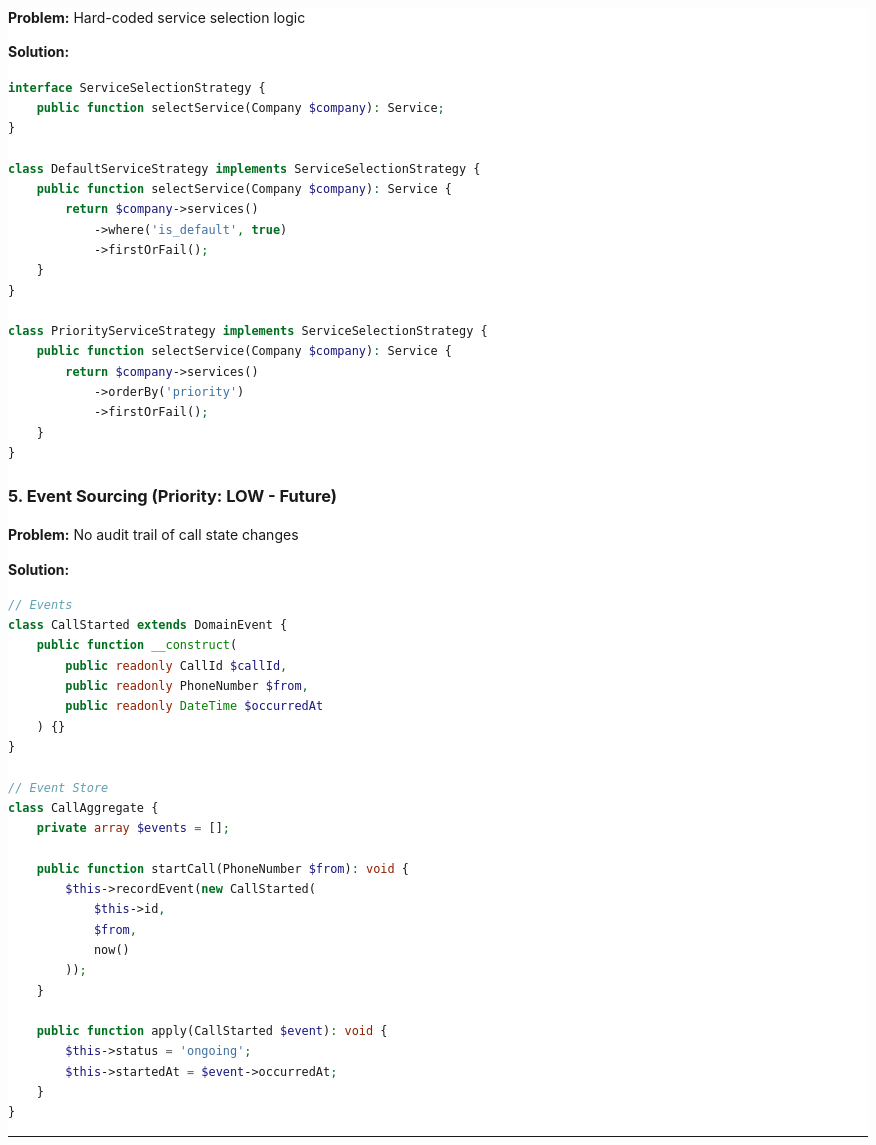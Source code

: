 **Problem:** Hard-coded service selection logic

**Solution:**
```php
interface ServiceSelectionStrategy {
    public function selectService(Company $company): Service;
}

class DefaultServiceStrategy implements ServiceSelectionStrategy {
    public function selectService(Company $company): Service {
        return $company->services()
            ->where('is_default', true)
            ->firstOrFail();
    }
}

class PriorityServiceStrategy implements ServiceSelectionStrategy {
    public function selectService(Company $company): Service {
        return $company->services()
            ->orderBy('priority')
            ->firstOrFail();
    }
}
```

### 5. Event Sourcing (Priority: LOW - Future)

**Problem:** No audit trail of call state changes

**Solution:**
```php
// Events
class CallStarted extends DomainEvent {
    public function __construct(
        public readonly CallId $callId,
        public readonly PhoneNumber $from,
        public readonly DateTime $occurredAt
    ) {}
}

// Event Store
class CallAggregate {
    private array $events = [];

    public function startCall(PhoneNumber $from): void {
        $this->recordEvent(new CallStarted(
            $this->id,
            $from,
            now()
        ));
    }

    public function apply(CallStarted $event): void {
        $this->status = 'ongoing';
        $this->startedAt = $event->occurredAt;
    }
}
```

---